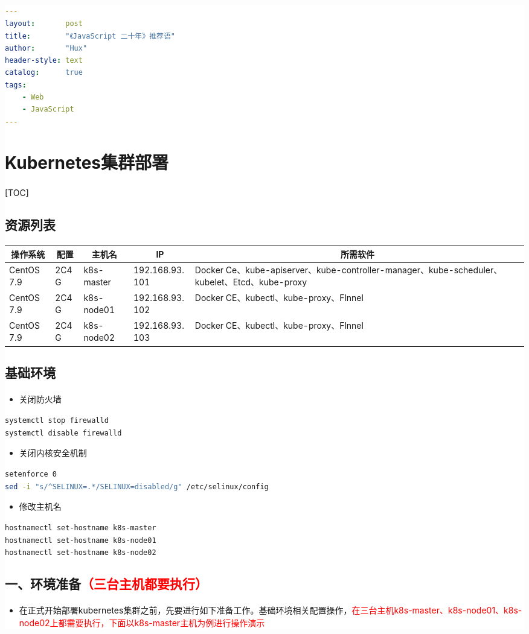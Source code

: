 ```yaml
---
layout:       post
title:        "《JavaScript 二十年》推荐语"
author:       "Hux"
header-style: text
catalog:      true
tags:
    - Web
    - JavaScript
---
```

# Kubernetes集群部署

[TOC]

## 资源列表

| 操作系统   | 配置 | 主机名     | IP             | 所需软件                                                     |
| ---------- | ---- | ---------- | -------------- | ------------------------------------------------------------ |
| CentOS 7.9 | 2C4G | k8s-master | 192.168.93.101 | Docker Ce、kube-apiserver、kube-controller-manager、kube-scheduler、kubelet、Etcd、kube-proxy |
| CentOS 7.9 | 2C4G | k8s-node01 | 192.168.93.102 | Docker CE、kubectl、kube-proxy、Flnnel                       |
| CentOS 7.9 | 2C4G | k8s-node02 | 192.168.93.103 | Docker CE、kubectl、kube-proxy、Flnnel                       |

## 基础环境

- 关闭防火墙

```bash
systemctl stop firewalld
systemctl disable firewalld
```

- 关闭内核安全机制

```bash
setenforce 0
sed -i "s/^SELINUX=.*/SELINUX=disabled/g" /etc/selinux/config
```

- 修改主机名

```
hostnamectl set-hostname k8s-master
hostnamectl set-hostname k8s-node01
hostnamectl set-hostname k8s-node02
```

## 一、环境准备<font color='red'>（三台主机都要执行）</font>

- 在正式开始部署kubernetes集群之前，先要进行如下准备工作。基础环境相关配置操作，<font color='red'>在三台主机k8s-master、k8s-node01、k8s-node02上都需要执行，下面以k8s-master主机为例进行操作演示</font>
